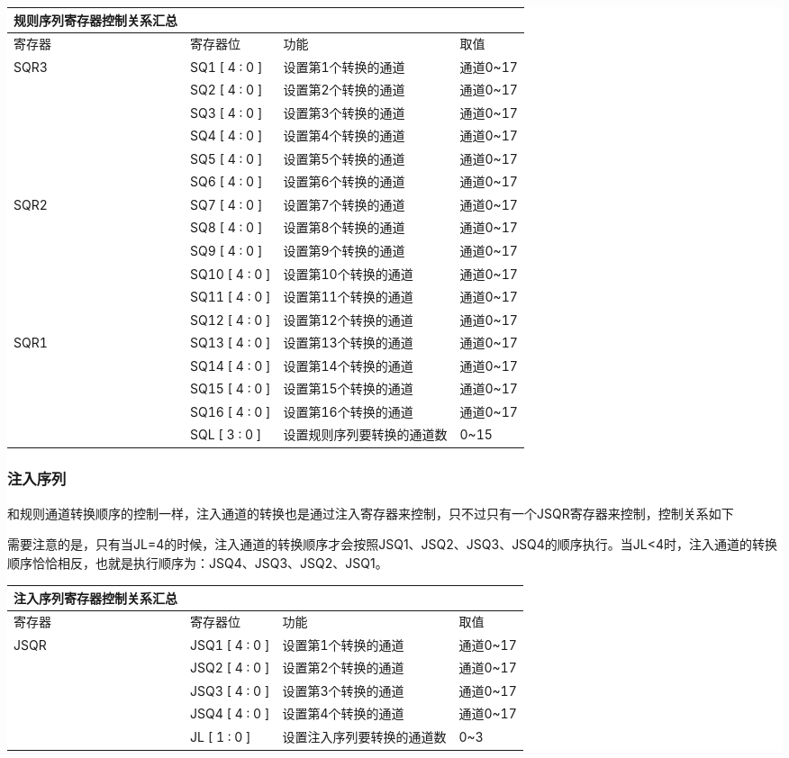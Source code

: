 | **规则序列寄存器控制关系汇总** |                |                            |          |
| ------------------------------ | -------------- | -------------------------- | -------- |
| 寄存器                         | 寄存器位       | 功能                       | 取值     |
| SQR3                           | SQ1 [ 4 : 0 ]  | 设置第1个转换的通道        | 通道0~17 |
|                                | SQ2 [ 4 : 0 ]  | 设置第2个转换的通道        | 通道0~17 |
|                                | SQ3 [ 4 : 0 ]  | 设置第3个转换的通道        | 通道0~17 |
|                                | SQ4 [ 4 : 0 ]  | 设置第4个转换的通道        | 通道0~17 |
|                                | SQ5 [ 4 : 0 ]  | 设置第5个转换的通道        | 通道0~17 |
|                                | SQ6 [ 4 : 0 ]  | 设置第6个转换的通道        | 通道0~17 |
| SQR2                           | SQ7 [ 4 : 0 ]  | 设置第7个转换的通道        | 通道0~17 |
|                                | SQ8 [ 4 : 0 ]  | 设置第8个转换的通道        | 通道0~17 |
|                                | SQ9 [ 4 : 0 ]  | 设置第9个转换的通道        | 通道0~17 |
|                                | SQ10 [ 4 : 0 ] | 设置第10个转换的通道       | 通道0~17 |
|                                | SQ11 [ 4 : 0 ] | 设置第11个转换的通道       | 通道0~17 |
|                                | SQ12 [ 4 : 0 ] | 设置第12个转换的通道       | 通道0~17 |
| SQR1                           | SQ13 [ 4 : 0 ] | 设置第13个转换的通道       | 通道0~17 |
|                                | SQ14 [ 4 : 0 ] | 设置第14个转换的通道       | 通道0~17 |
|                                | SQ15 [ 4 : 0 ] | 设置第15个转换的通道       | 通道0~17 |
|                                | SQ16 [ 4 : 0 ] | 设置第16个转换的通道       | 通道0~17 |
|                                | SQL [ 3 : 0 ]  | 设置规则序列要转换的通道数 | 0~15     |

### 注入序列

和规则通道转换顺序的控制一样，注入通道的转换也是通过注入寄存器来控制，只不过只有一个JSQR寄存器来控制，控制关系如下

需要注意的是，只有当JL=4的时候，注入通道的转换顺序才会按照JSQ1、JSQ2、JSQ3、JSQ4的顺序执行。当JL<4时，注入通道的转换顺序恰恰相反，也就是执行顺序为：JSQ4、JSQ3、JSQ2、JSQ1。

| **注入序列寄存器控制关系汇总** |                |                            |          |
| ------------------------------ | -------------- | -------------------------- | -------- |
| 寄存器                         | 寄存器位       | 功能                       | 取值     |
| JSQR                           | JSQ1 [ 4 : 0 ] | 设置第1个转换的通道        | 通道0~17 |
|                                | JSQ2 [ 4 : 0 ] | 设置第2个转换的通道        | 通道0~17 |
|                                | JSQ3 [ 4 : 0 ] | 设置第3个转换的通道        | 通道0~17 |
|                                | JSQ4 [ 4 : 0 ] | 设置第4个转换的通道        | 通道0~17 |
|                                | JL [ 1 : 0 ]   | 设置注入序列要转换的通道数 | 0~3      |
